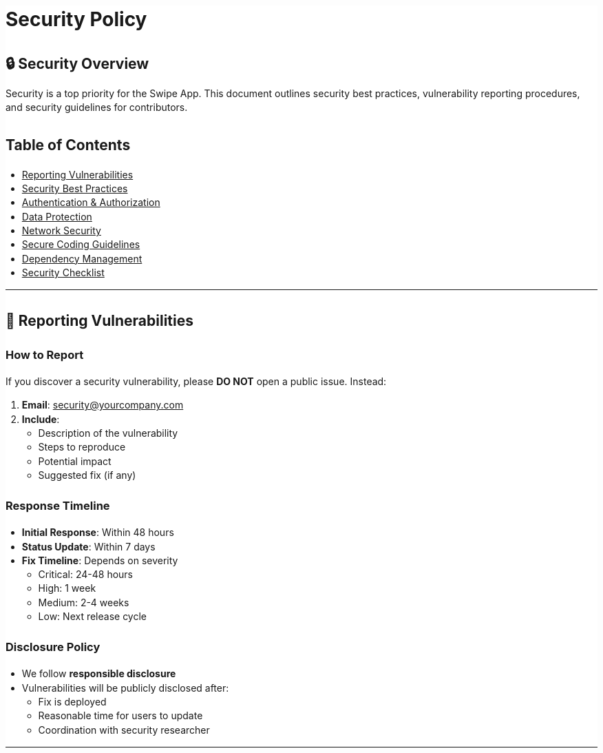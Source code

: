 # Security Policy

## 🔒 Security Overview

Security is a top priority for the Swipe App. This document outlines security best practices, vulnerability reporting procedures, and security guidelines for contributors.

## Table of Contents
- [Reporting Vulnerabilities](#reporting-vulnerabilities)
- [Security Best Practices](#security-best-practices)
- [Authentication & Authorization](#authentication--authorization)
- [Data Protection](#data-protection)
- [Network Security](#network-security)
- [Secure Coding Guidelines](#secure-coding-guidelines)
- [Dependency Management](#dependency-management)
- [Security Checklist](#security-checklist)

---

## 🚨 Reporting Vulnerabilities

### How to Report

If you discover a security vulnerability, please **DO NOT** open a public issue. Instead:

1. **Email**: security@yourcompany.com
2. **Include**:
   - Description of the vulnerability
   - Steps to reproduce
   - Potential impact
   - Suggested fix (if any)

### Response Timeline

- **Initial Response**: Within 48 hours
- **Status Update**: Within 7 days
- **Fix Timeline**: Depends on severity
  - Critical: 24-48 hours
  - High: 1 week
  - Medium: 2-4 weeks
  - Low: Next release cycle

### Disclosure Policy

- We follow **responsible disclosure**
- Vulnerabilities will be publicly disclosed after:
  - Fix is deployed
  - Reasonable time for users to update
  - Coordination with security researcher

---